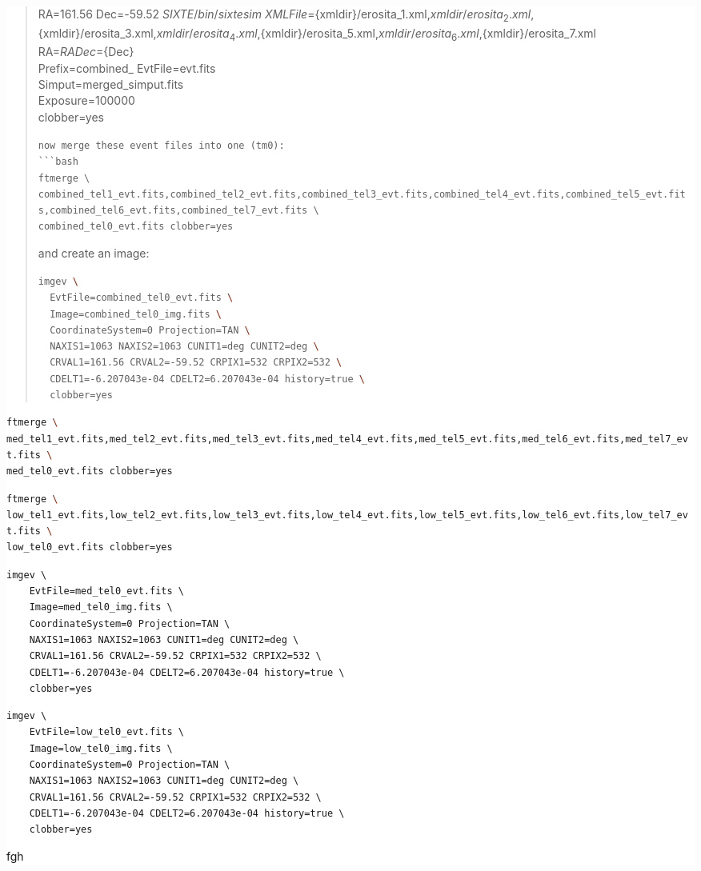 >RA=161.56
>Dec=-59.52
>${SIXTE}/bin/sixtesim \
>XMLFile=${xmldir}/erosita_1.xml,${xmldir}/erosita_2.xml,${xmldir}/erosita_3.xml,${xmldir}/erosita_4.xml,${xmldir}/erosita_5.xml,${xmldir}/erosita_6.xml,${xmldir}/erosita_7.xml \
>RA=${RA} Dec=${Dec} \
>Prefix=combined_ EvtFile=evt.fits \
>Simput=merged_simput.fits \
>Exposure=100000 \
>clobber=yes
>```
>now merge these event files into one (tm0):
>```bash
>ftmerge \
>combined_tel1_evt.fits,combined_tel2_evt.fits,combined_tel3_evt.fits,combined_tel4_evt.fits,combined_tel5_evt.fits,combined_tel6_evt.fits,combined_tel7_evt.fits \
>combined_tel0_evt.fits clobber=yes
>```
>and create an image:
> ```bash
>imgev \
>	EvtFile=combined_tel0_evt.fits \
>	Image=combined_tel0_img.fits \
>	CoordinateSystem=0 Projection=TAN \
>	NAXIS1=1063 NAXIS2=1063 CUNIT1=deg CUNIT2=deg \
>	CRVAL1=161.56 CRVAL2=-59.52 CRPIX1=532 CRPIX2=532 \
>	CDELT1=-6.207043e-04 CDELT2=6.207043e-04 history=true \
>	clobber=yes
>```

```bash
ftmerge \
med_tel1_evt.fits,med_tel2_evt.fits,med_tel3_evt.fits,med_tel4_evt.fits,med_tel5_evt.fits,med_tel6_evt.fits,med_tel7_evt.fits \
med_tel0_evt.fits clobber=yes
```

```bash
ftmerge \
low_tel1_evt.fits,low_tel2_evt.fits,low_tel3_evt.fits,low_tel4_evt.fits,low_tel5_evt.fits,low_tel6_evt.fits,low_tel7_evt.fits \
low_tel0_evt.fits clobber=yes
```

```
imgev \
	EvtFile=med_tel0_evt.fits \
	Image=med_tel0_img.fits \
	CoordinateSystem=0 Projection=TAN \
	NAXIS1=1063 NAXIS2=1063 CUNIT1=deg CUNIT2=deg \
	CRVAL1=161.56 CRVAL2=-59.52 CRPIX1=532 CRPIX2=532 \
	CDELT1=-6.207043e-04 CDELT2=6.207043e-04 history=true \
	clobber=yes
```


```
imgev \
	EvtFile=low_tel0_evt.fits \
	Image=low_tel0_img.fits \
	CoordinateSystem=0 Projection=TAN \
	NAXIS1=1063 NAXIS2=1063 CUNIT1=deg CUNIT2=deg \
	CRVAL1=161.56 CRVAL2=-59.52 CRPIX1=532 CRPIX2=532 \
	CDELT1=-6.207043e-04 CDELT2=6.207043e-04 history=true \
	clobber=yes
```


fgh